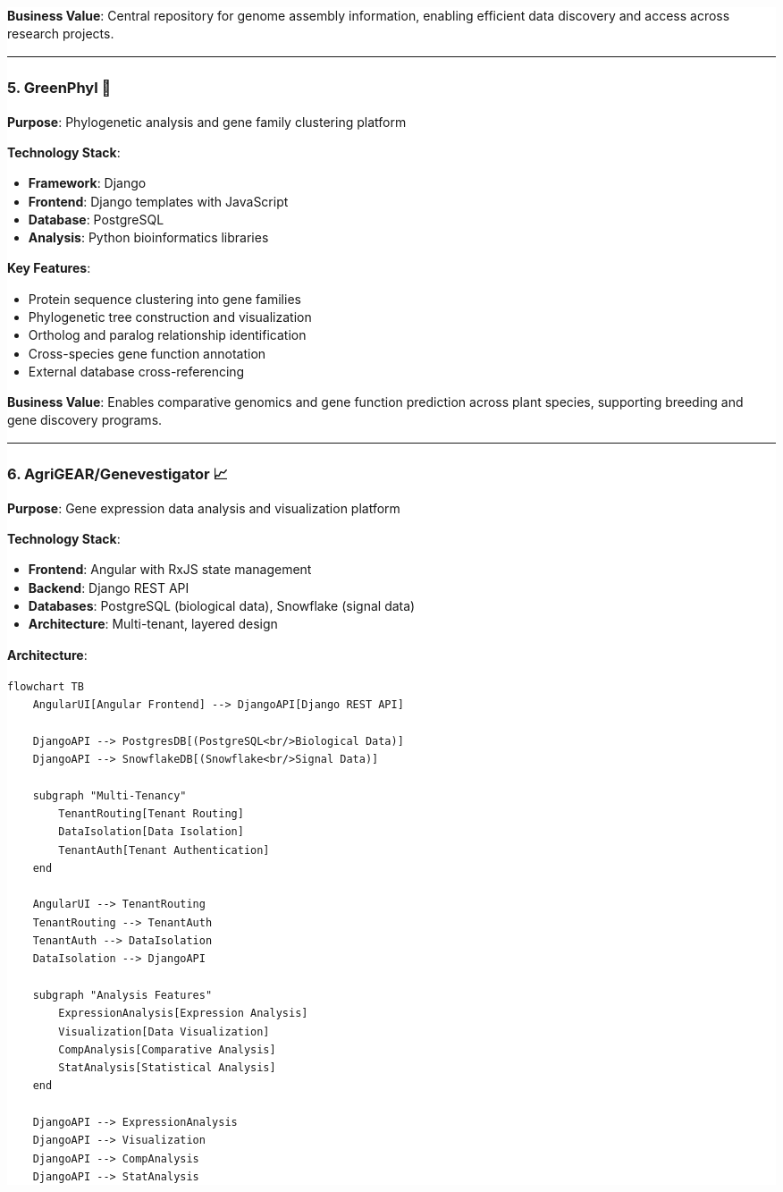 **Business Value**: Central repository for genome assembly information, enabling efficient data discovery and access across research projects.

---

### 5. **GreenPhyl** 🌳
**Purpose**: Phylogenetic analysis and gene family clustering platform

**Technology Stack**:
- **Framework**: Django
- **Frontend**: Django templates with JavaScript
- **Database**: PostgreSQL
- **Analysis**: Python bioinformatics libraries

**Key Features**:
- Protein sequence clustering into gene families
- Phylogenetic tree construction and visualization
- Ortholog and paralog relationship identification
- Cross-species gene function annotation
- External database cross-referencing

**Business Value**: Enables comparative genomics and gene function prediction across plant species, supporting breeding and gene discovery programs.

---

### 6. **AgriGEAR/Genevestigator** 📈
**Purpose**: Gene expression data analysis and visualization platform

**Technology Stack**:
- **Frontend**: Angular with RxJS state management
- **Backend**: Django REST API
- **Databases**: PostgreSQL (biological data), Snowflake (signal data)
- **Architecture**: Multi-tenant, layered design

**Architecture**:
```mermaid
flowchart TB
    AngularUI[Angular Frontend] --> DjangoAPI[Django REST API]
    
    DjangoAPI --> PostgresDB[(PostgreSQL<br/>Biological Data)]
    DjangoAPI --> SnowflakeDB[(Snowflake<br/>Signal Data)]
    
    subgraph "Multi-Tenancy"
        TenantRouting[Tenant Routing]
        DataIsolation[Data Isolation]
        TenantAuth[Tenant Authentication]
    end
    
    AngularUI --> TenantRouting
    TenantRouting --> TenantAuth
    TenantAuth --> DataIsolation
    DataIsolation --> DjangoAPI
    
    subgraph "Analysis Features"
        ExpressionAnalysis[Expression Analysis]
        Visualization[Data Visualization]
        CompAnalysis[Comparative Analysis]
        StatAnalysis[Statistical Analysis]
    end
    
    DjangoAPI --> ExpressionAnalysis
    DjangoAPI --> Visualization
    DjangoAPI --> CompAnalysis
    DjangoAPI --> StatAnalysis
```
